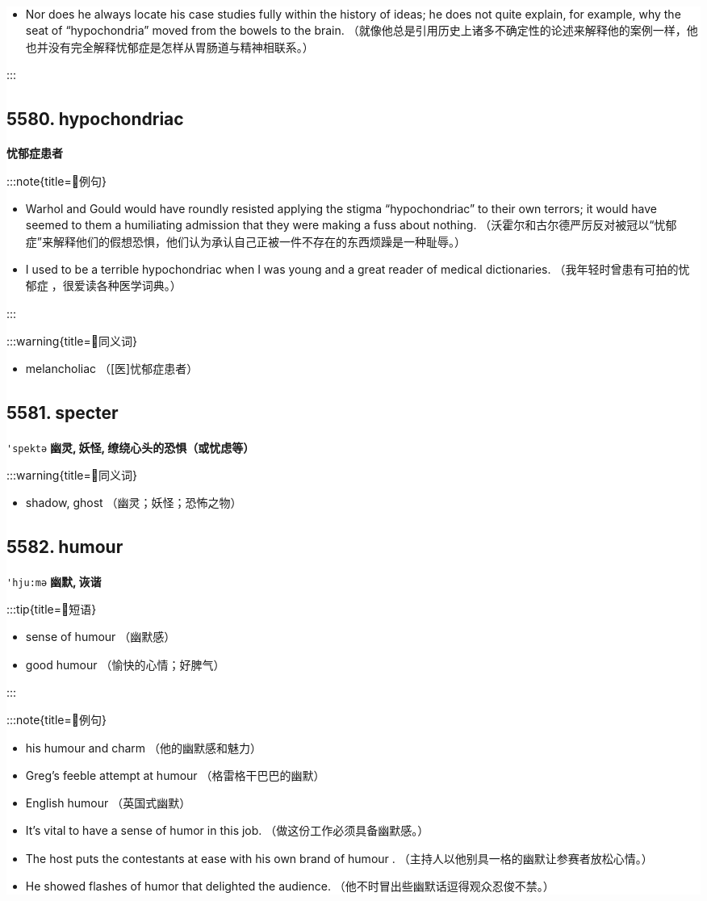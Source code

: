 - Nor does he always locate his case studies fully within the history of ideas; he does not quite explain, for example, why the seat of “hypochondria” moved from the bowels to the brain. （就像他总是引用历史上诸多不确定性的论述来解释他的案例一样，他也并没有完全解释忧郁症是怎样从胃肠道与精神相联系。）

:::

## 5580. hypochondriac

**忧郁症患者**

:::note{title=🎤例句}

- Warhol and Gould would have roundly resisted applying the stigma “hypochondriac” to their own terrors; it would have seemed to them a humiliating admission that they were making a fuss about nothing. （沃霍尔和古尔德严厉反对被冠以“忧郁症”来解释他们的假想恐惧，他们认为承认自己正被一件不存在的东西烦躁是一种耻辱。）

- I used to be a terrible hypochondriac when I was young and a great reader of medical dictionaries. （我年轻时曾患有可拍的忧郁症 ，很爱读各种医学词典。）

:::

:::warning{title=🤔同义词}

- melancholiac （[医]忧郁症患者）


## 5581. specter

`'spektə`  **幽灵, 妖怪, 缭绕心头的恐惧（或忧虑等）**

:::warning{title=🤔同义词}

- shadow, ghost （幽灵；妖怪；恐怖之物）


## 5582. humour

`'hju:mə`  **幽默, 诙谐**

:::tip{title=🤩短语}

- sense of humour （幽默感）

- good humour （愉快的心情；好脾气）

:::

:::note{title=🎤例句}

- his humour and charm （他的幽默感和魅力）

- Greg’s feeble attempt at humour （格雷格干巴巴的幽默）

- English humour （英国式幽默）

- It’s vital to have a sense of humor in this job. （做这份工作必须具备幽默感。）

- The host puts the contestants at ease with his own brand of humour . （主持人以他别具一格的幽默让参赛者放松心情。）

- He showed flashes of humor that delighted the audience. （他不时冒出些幽默话逗得观众忍俊不禁。）

